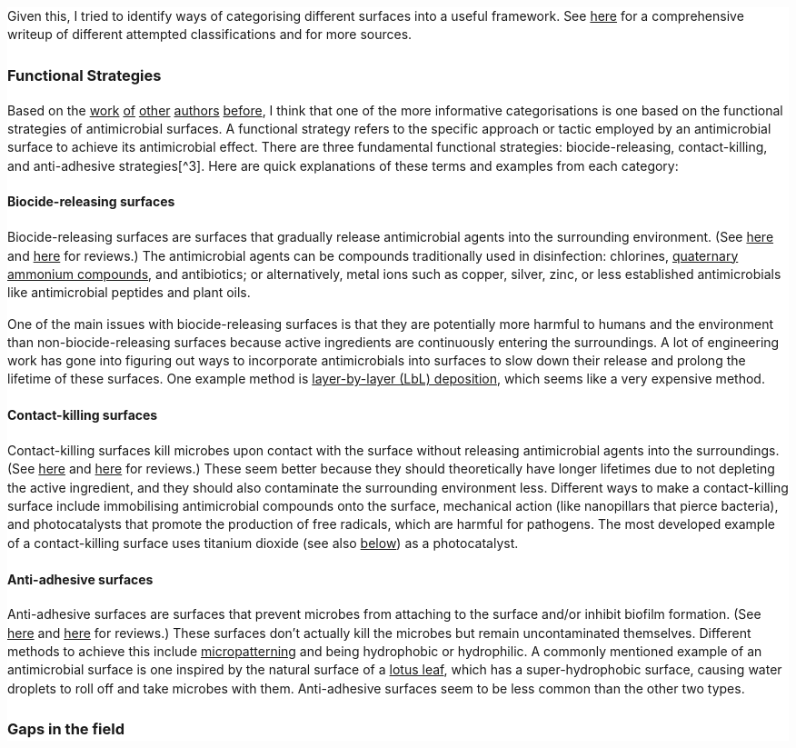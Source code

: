 Given this, I tried to identify ways of categorising different surfaces into a useful framework. See [here](https://docs.google.com/document/d/1BI_V_fSXWI1UydqXlzF0NjQUAddOu9NDQnypSut5TR0/edit) for a comprehensive writeup of different attempted classifications and for more sources.

### Functional Strategies

Based on the [work](https://forum.effectivealtruism.org/posts/zLxFMdZ8i3FA6SeGx/antimicrobial-surfaces-for-pandemic-prevention) [of](https://doi.org/10.1002/admi.202100118) [other](https://doi.org/10.1016/j.biomaterials.2013.07.089) [authors](https://doi.org/10.1039/B818698G) [before](https://www.journalofhospitalinfection.com/article/S0195-6701(18)30062-8/fulltext#secsectitle0025), I think that one of the more informative categorisations is one based on the functional strategies of antimicrobial surfaces. A functional strategy refers to the specific approach or tactic employed by an antimicrobial surface to achieve its antimicrobial effect. There are three fundamental functional strategies: biocide-releasing, contact-killing, and anti-adhesive strategies[^3]. Here are quick explanations of these terms and examples from each category:

#### Biocide-releasing surfaces

Biocide-releasing surfaces are surfaces that gradually release antimicrobial agents into the surrounding environment. (See [here](https://pubmed.ncbi.nlm.nih.gov/26463723/) and [here](https://www.journalofhospitalinfection.com/article/S0195-6701(18)30062-8/fulltext#%20) for reviews.) The antimicrobial agents can be compounds traditionally used in disinfection: chlorines, [quaternary ammonium compounds](https://en.wikipedia.org/wiki/Quaternary_ammonium_cation), and antibiotics; or alternatively, metal ions such as copper, silver, zinc, or less established antimicrobials like antimicrobial peptides and plant oils.

One of the main issues with biocide-releasing surfaces is that they are potentially more harmful to humans and the environment than non-biocide-releasing surfaces because active ingredients are continuously entering the surroundings. A lot of engineering work has gone into figuring out ways to incorporate antimicrobials into surfaces to slow down their release and prolong the lifetime of these surfaces. One example method is [layer-by-layer (LbL) deposition](https://en.wikipedia.org/wiki/Layer_by_layer), which seems like a very expensive method.
#### Contact-killing surfaces

Contact-killing surfaces kill microbes upon contact with the surface without releasing antimicrobial agents into the surroundings. (See [here](https://www.sciencedirect.com/science/article/abs/pii/S0079681616300181?via%3Dihub) and [here](https://link.springer.com/article/10.1007/s10853-021-06404-0#Sec7) for reviews.) These seem better because they should theoretically have longer lifetimes due to not depleting the active ingredient, and they should also contaminate the surrounding environment less. Different ways to make a contact-killing surface include immobilising antimicrobial compounds onto the surface, mechanical action (like nanopillars that pierce bacteria), and photocatalysts that promote the production of free radicals, which are harmful for pathogens. The most developed example of a contact-killing surface uses titanium dioxide (see also [below](https://docs.google.com/document/d/1iH73x6StePgxjxIC7VXBACWt5CvurMyW_R9qwI3RONc/edit#heading=h.1jl7r2aw1hsd)) as a photocatalyst.
#### Anti-adhesive surfaces

Anti-adhesive surfaces are surfaces that prevent microbes from attaching to the surface and/or inhibit biofilm formation. (See [here](https://www.sciencedirect.com/science/article/abs/pii/S1005030221005594) and [here](https://onlinelibrary.wiley.com/doi/full/10.1111/apm.12675) for reviews.) These surfaces don’t actually kill the microbes but remain uncontaminated themselves. Different methods to achieve this include [micropatterning](https://www.sciencedirect.com/science/article/abs/pii/S1005030221005594?via%3Dihub) and being hydrophobic or hydrophilic. A commonly mentioned example of an antimicrobial surface is one inspired by the natural surface of a [lotus leaf](https://pubs.rsc.org/en/content/articlehtml/2013/ra/c3ra40497h?casa_token=sDks9XMBmi4AAAAA:XkG6X_ZcWKtKJLGUF8u-ku05CRn11-MqzYiS3dpfzl-Kwmtj5CKpYn-Y9e8uOvEKp9WIVsnlIk6rZyeJ), which has a super-hydrophobic surface, causing water droplets to roll off and take microbes with them. Anti-adhesive surfaces seem to be less common than the other two types.
### Gaps in the field
